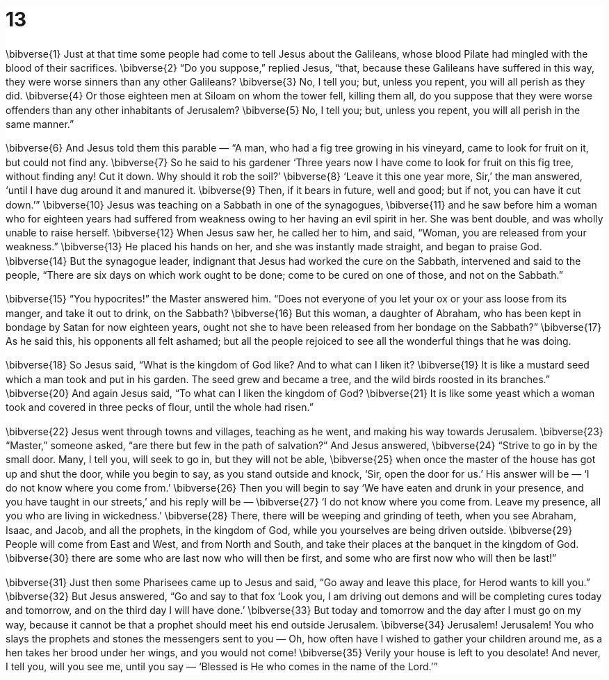 # 13 
\bibverse{1} Just at that time some people had come to tell Jesus about the Galileans, whose blood Pilate had mingled with the blood of their sacrifices. \bibverse{2} “Do you suppose,” replied Jesus, “that, because these Galileans have suffered in this way, they were worse sinners than any other Galileans? \bibverse{3} No, I tell you; but, unless you repent, you will all perish as they did. \bibverse{4} Or those eighteen men at Siloam on whom the tower fell, killing them all, do you suppose that they were worse offenders than any other inhabitants of Jerusalem? \bibverse{5} No, I tell you; but, unless you repent, you will all perish in the same manner.” 

\bibverse{6} And Jesus told them this parable — “A man, who had a fig tree growing in his vineyard, came to look for fruit on it, but could not find any. \bibverse{7} So he said to his gardener ‘Three years now I have come to look for fruit on this fig tree, without finding any! Cut it down. Why should it rob the soil?’ \bibverse{8} ‘Leave it this one year more, Sir,’ the man answered, ‘until I have dug around it and manured it. \bibverse{9} Then, if it bears in future, well and good; but if not, you can have it cut down.’” \bibverse{10} Jesus was teaching on a Sabbath in one of the synagogues, \bibverse{11} and he saw before him a woman who for eighteen years had suffered from weakness owing to her having an evil spirit in her. She was bent double, and was wholly unable to raise herself. \bibverse{12} When Jesus saw her, he called her to him, and said, “Woman, you are released from your weakness.” \bibverse{13} He placed his hands on her, and she was instantly made straight, and began to praise God. \bibverse{14} But the synagogue leader, indignant that Jesus had worked the cure on the Sabbath, intervened and said to the people, “There are six days on which work ought to be done; come to be cured on one of those, and not on the Sabbath.” 

\bibverse{15} “You hypocrites!” the Master answered him. “Does not everyone of you let your ox or your ass loose from its manger, and take it out to drink, on the Sabbath? \bibverse{16} But this woman, a daughter of Abraham, who has been kept in bondage by Satan for now eighteen years, ought not she to have been released from her bondage on the Sabbath?” \bibverse{17} As he said this, his opponents all felt ashamed; but all the people rejoiced to see all the wonderful things that he was doing. 

\bibverse{18} So Jesus said, “What is the kingdom of God like? And to what can I liken it? \bibverse{19} It is like a mustard seed which a man took and put in his garden. The seed grew and became a tree, and the wild birds roosted in its branches.” \bibverse{20} And again Jesus said, “To what can I liken the kingdom of God? \bibverse{21} It is like some yeast which a woman took and covered in three pecks of flour, until the whole had risen.” 

\bibverse{22} Jesus went through towns and villages, teaching as he went, and making his way towards Jerusalem. \bibverse{23} “Master,” someone asked, “are there but few in the path of salvation?” And Jesus answered, \bibverse{24} “Strive to go in by the small door. Many, I tell you, will seek to go in, but they will not be able, \bibverse{25} when once the master of the house has got up and shut the door, while you begin to say, as you stand outside and knock, ‘Sir, open the door for us.’ His answer will be — ‘I do not know where you come from.’ \bibverse{26} Then you will begin to say ‘We have eaten and drunk in your presence, and you have taught in our streets,’ and his reply will be — \bibverse{27} ‘I do not know where you come from. Leave my presence, all you who are living in wickedness.’ \bibverse{28} There, there will be weeping and grinding of teeth, when you see Abraham, Isaac, and Jacob, and all the prophets, in the kingdom of God, while you yourselves are being driven outside. \bibverse{29} People will come from East and West, and from North and South, and take their places at the banquet in the kingdom of God. \bibverse{30} there are some who are last now who will then be first, and some who are first now who will then be last!” 

\bibverse{31} Just then some Pharisees came up to Jesus and said, “Go away and leave this place, for Herod wants to kill you.” \bibverse{32} But Jesus answered, “Go and say to that fox ‘Look you, I am driving out demons and will be completing cures today and tomorrow, and on the third day I will have done.’ \bibverse{33} But today and tomorrow and the day after I must go on my way, because it cannot be that a prophet should meet his end outside Jerusalem. \bibverse{34} Jerusalem! Jerusalem! You who slays the prophets and stones the messengers sent to you — Oh, how often have I wished to gather your children around me, as a hen takes her brood under her wings, and you would not come! \bibverse{35} Verily your house is left to you desolate! And never, I tell you, will you see me, until you say — ‘Blessed is He who comes in the name of the Lord.’” 
